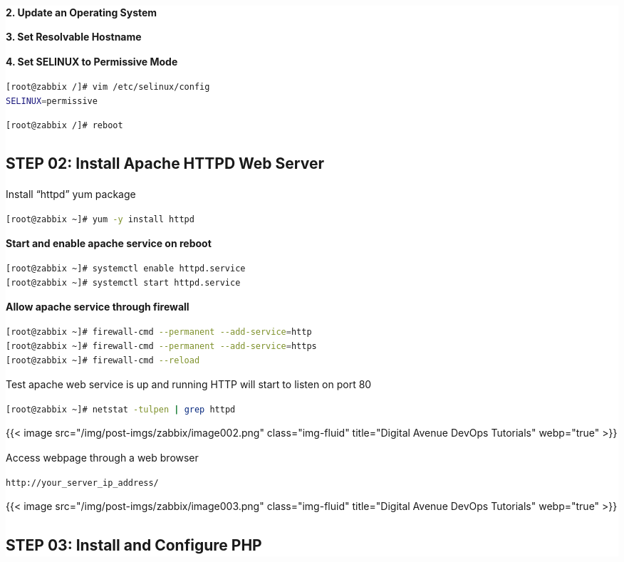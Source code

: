 **2. Update an Operating System**

**3. Set Resolvable Hostname**

**4. Set SELINUX to Permissive Mode**

```bash
[root@zabbix /]# vim /etc/selinux/config 
SELINUX=permissive
```


```bash
[root@zabbix /]# reboot
```


## STEP 02: Install Apache HTTPD Web Server

Install “httpd” yum package

```bash
[root@zabbix ~]# yum -y install httpd
```


**Start and enable apache service on reboot**

```bash
[root@zabbix ~]# systemctl enable httpd.service
[root@zabbix ~]# systemctl start httpd.service
```


**Allow apache service through firewall**

```bash
[root@zabbix ~]# firewall-cmd --permanent --add-service=http
[root@zabbix ~]# firewall-cmd --permanent --add-service=https
[root@zabbix ~]# firewall-cmd --reload
```


Test apache web service is up and running
HTTP will start to listen on port 80

```bash
[root@zabbix ~]# netstat -tulpen | grep httpd
```

{{< image src="/img/post-imgs/zabbix/image002.png" class="img-fluid" title="Digital Avenue DevOps Tutorials" webp="true" >}}

Access webpage through a web browser

`http://your_server_ip_address/`

{{< image src="/img/post-imgs/zabbix/image003.png" class="img-fluid" title="Digital Avenue DevOps Tutorials" webp="true" >}}

## STEP 03: Install and Configure PHP
